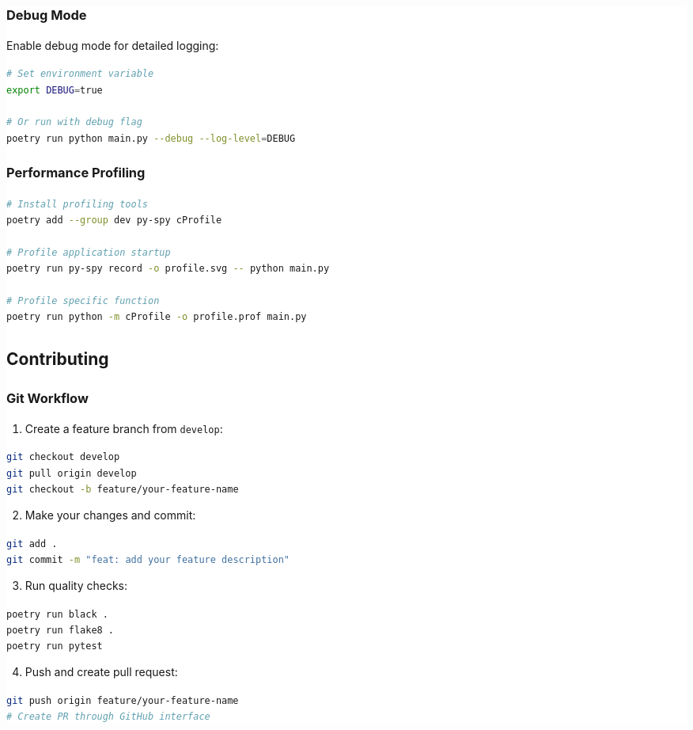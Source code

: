 ### Debug Mode

Enable debug mode for detailed logging:

```bash
# Set environment variable
export DEBUG=true

# Or run with debug flag
poetry run python main.py --debug --log-level=DEBUG
```

### Performance Profiling

```bash
# Install profiling tools
poetry add --group dev py-spy cProfile

# Profile application startup
poetry run py-spy record -o profile.svg -- python main.py

# Profile specific function
poetry run python -m cProfile -o profile.prof main.py
```

## Contributing

### Git Workflow

1. Create a feature branch from `develop`:
```bash
git checkout develop
git pull origin develop
git checkout -b feature/your-feature-name
```

2. Make your changes and commit:
```bash
git add .
git commit -m "feat: add your feature description"
```

3. Run quality checks:
```bash
poetry run black .
poetry run flake8 .
poetry run pytest
```

4. Push and create pull request:
```bash
git push origin feature/your-feature-name
# Create PR through GitHub interface
```
